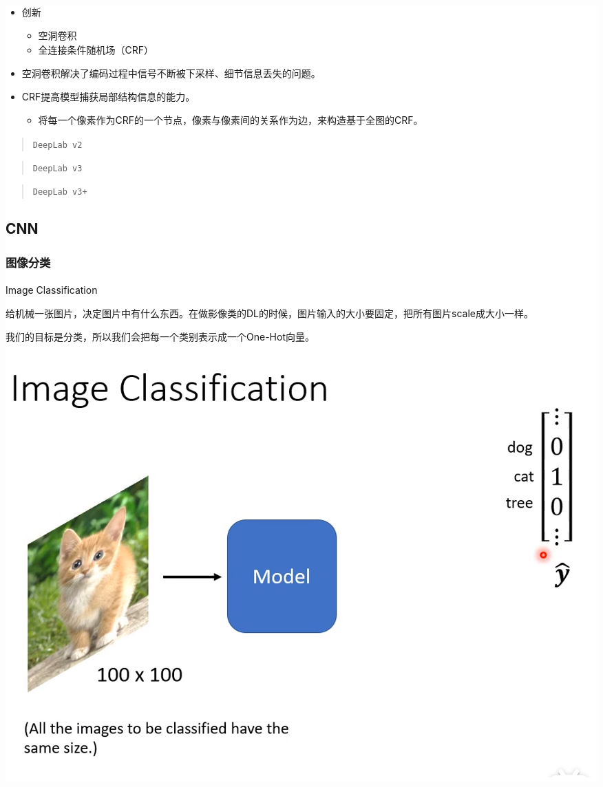 - 创新
  - 空洞卷积
  - 全连接条件随机场（CRF）

- 空洞卷积解决了编码过程中信号不断被下采样、细节信息丢失的问题。
- CRF提高模型捕获局部结构信息的能力。
  - 将每一个像素作为CRF的一个节点，像素与像素间的关系作为边，来构造基于全图的CRF。

> `DeepLab v2`

> `DeepLab v3`

> `DeepLab v3+`

## CNN

### 图像分类

Image Classification

给机械一张图片，决定图片中有什么东西。在做影像类的DL的时候，图片输入的大小要固定，把所有图片scale成大小一样。

我们的目标是分类，所以我们会把每一个类别表示成一个One-Hot向量。

![image-20210418110928640](..\pics\CV\CNN\image-20210418110928640.png)
